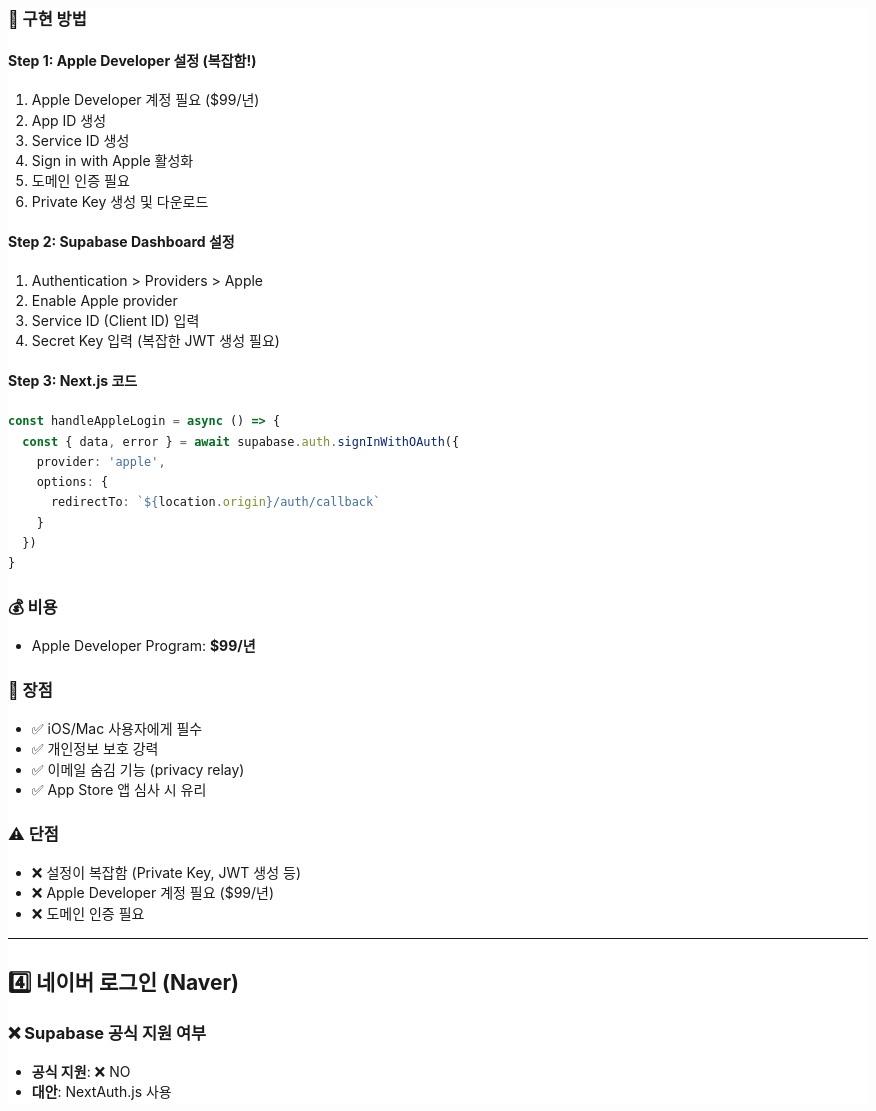 ### 📝 구현 방법

#### Step 1: Apple Developer 설정 (복잡함!)
1. Apple Developer 계정 필요 ($99/년)
2. App ID 생성
3. Service ID 생성
4. Sign in with Apple 활성화
5. 도메인 인증 필요
6. Private Key 생성 및 다운로드

#### Step 2: Supabase Dashboard 설정
1. Authentication > Providers > Apple
2. Enable Apple provider
3. Service ID (Client ID) 입력
4. Secret Key 입력 (복잡한 JWT 생성 필요)

#### Step 3: Next.js 코드

```typescript
const handleAppleLogin = async () => {
  const { data, error } = await supabase.auth.signInWithOAuth({
    provider: 'apple',
    options: {
      redirectTo: `${location.origin}/auth/callback`
    }
  })
}
```

### 💰 비용
- Apple Developer Program: **$99/년**

### 🎯 장점
- ✅ iOS/Mac 사용자에게 필수
- ✅ 개인정보 보호 강력
- ✅ 이메일 숨김 기능 (privacy relay)
- ✅ App Store 앱 심사 시 유리

### ⚠️ 단점
- ❌ 설정이 복잡함 (Private Key, JWT 생성 등)
- ❌ Apple Developer 계정 필요 ($99/년)
- ❌ 도메인 인증 필요

---

## 4️⃣ 네이버 로그인 (Naver)

### ❌ Supabase 공식 지원 여부
- **공식 지원**: ❌ NO
- **대안**: NextAuth.js 사용
